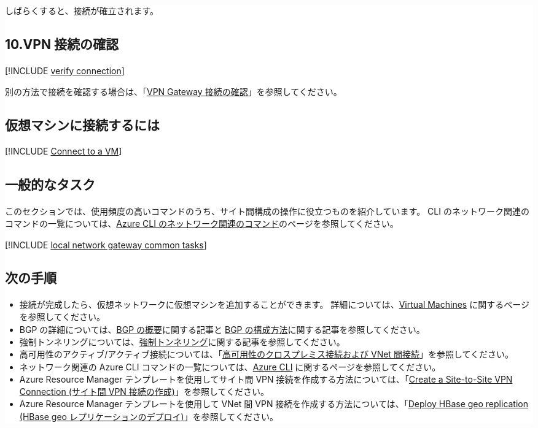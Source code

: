 しばらくすると、接続が確立されます。

## <a name="toverify"></a>10.VPN 接続の確認

[!INCLUDE [verify connection](../../includes/vpn-gateway-verify-connection-cli-rm-include.md)]

別の方法で接続を確認する場合は、「[VPN Gateway 接続の確認](vpn-gateway-verify-connection-resource-manager.md)」を参照してください。

## <a name="connectVM"></a>仮想マシンに接続するには

[!INCLUDE [Connect to a VM](../../includes/vpn-gateway-connect-vm-s2s-include.md)]

## <a name="tasks"></a>一般的なタスク

このセクションでは、使用頻度の高いコマンドのうち、サイト間構成の操作に役立つものを紹介しています。 CLI のネットワーク関連のコマンドの一覧については、[Azure CLI のネットワーク関連のコマンド](/cli/azure/network)のページを参照してください。

[!INCLUDE [local network gateway common tasks](../../includes/vpn-gateway-common-tasks-cli-include.md)]

## <a name="next-steps"></a>次の手順

* 接続が完成したら、仮想ネットワークに仮想マシンを追加することができます。 詳細については、[Virtual Machines](https://docs.microsoft.com/azure/#pivot=services&panel=Compute) に関するページを参照してください。
* BGP の詳細については、[BGP の概要](vpn-gateway-bgp-overview.md)に関する記事と [BGP の構成方法](vpn-gateway-bgp-resource-manager-ps.md)に関する記事を参照してください。
* 強制トンネリングについては、[強制トンネリング](vpn-gateway-forced-tunneling-rm.md)に関する記事を参照してください。
* 高可用性のアクティブ/アクティブ接続については、「[高可用性のクロスプレミス接続および VNet 間接続](vpn-gateway-highlyavailable.md)」を参照してください。
* ネットワーク関連の Azure CLI コマンドの一覧については、[Azure CLI](https://docs.microsoft.com/cli/azure/network) に関するページを参照してください。
* Azure Resource Manager テンプレートを使用してサイト間 VPN 接続を作成する方法については、「[Create a Site-to-Site VPN Connection (サイト間 VPN 接続の作成)](https://azure.microsoft.com/resources/templates/101-site-to-site-vpn-create/)」を参照してください。
* Azure Resource Manager テンプレートを使用して VNet 間 VPN 接続を作成する方法については、「[Deploy HBase geo replication (HBase geo レプリケーションのデプロイ)](https://azure.microsoft.com/resources/templates/101-hdinsight-hbase-replication-geo/)」を参照してください。
